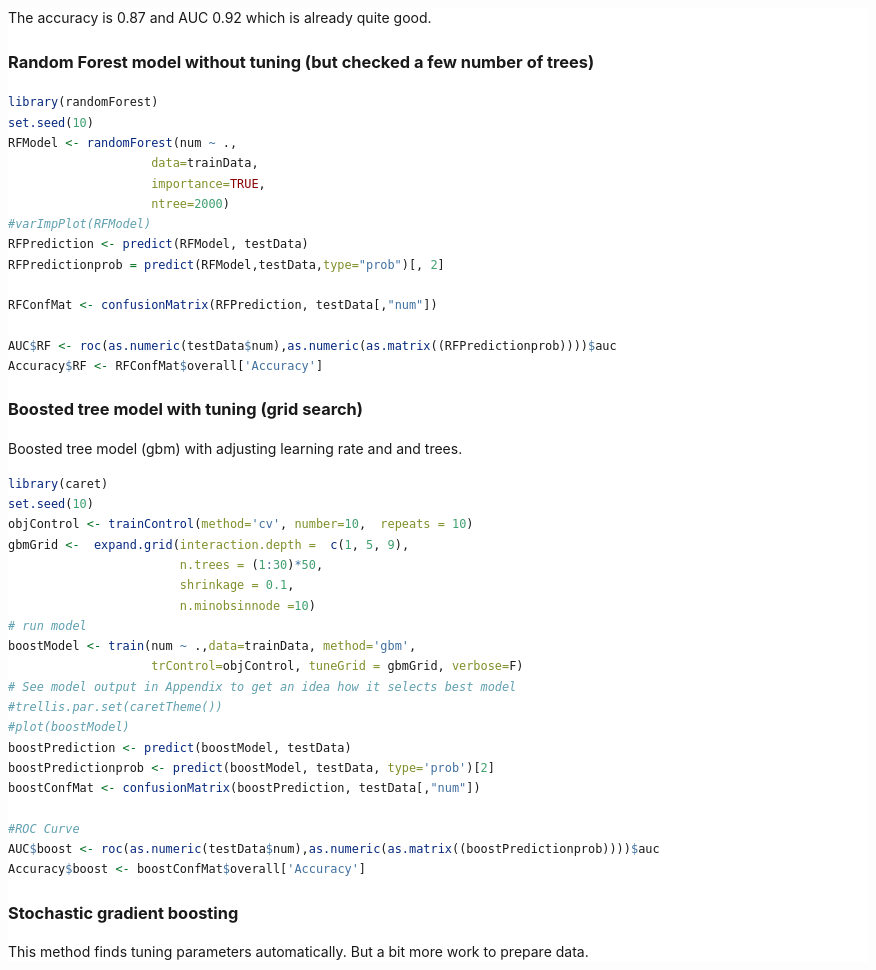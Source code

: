 The accuracy is 0.87 and AUC 0.92 which is already quite good.

### Random Forest model without tuning (but checked a few number of trees)

``` r
library(randomForest)
set.seed(10)
RFModel <- randomForest(num ~ .,
                    data=trainData, 
                    importance=TRUE, 
                    ntree=2000)
#varImpPlot(RFModel)
RFPrediction <- predict(RFModel, testData)
RFPredictionprob = predict(RFModel,testData,type="prob")[, 2]

RFConfMat <- confusionMatrix(RFPrediction, testData[,"num"])

AUC$RF <- roc(as.numeric(testData$num),as.numeric(as.matrix((RFPredictionprob))))$auc
Accuracy$RF <- RFConfMat$overall['Accuracy']  
```

### Boosted tree model with tuning (grid search)

Boosted tree model (gbm) with adjusting learning rate and and trees.

``` r
library(caret)
set.seed(10)
objControl <- trainControl(method='cv', number=10,  repeats = 10)
gbmGrid <-  expand.grid(interaction.depth =  c(1, 5, 9),
                        n.trees = (1:30)*50,
                        shrinkage = 0.1,
                        n.minobsinnode =10)
# run model
boostModel <- train(num ~ .,data=trainData, method='gbm',
                    trControl=objControl, tuneGrid = gbmGrid, verbose=F)
# See model output in Appendix to get an idea how it selects best model
#trellis.par.set(caretTheme())
#plot(boostModel)
boostPrediction <- predict(boostModel, testData)
boostPredictionprob <- predict(boostModel, testData, type='prob')[2]
boostConfMat <- confusionMatrix(boostPrediction, testData[,"num"])

#ROC Curve
AUC$boost <- roc(as.numeric(testData$num),as.numeric(as.matrix((boostPredictionprob))))$auc
Accuracy$boost <- boostConfMat$overall['Accuracy']  
```

### Stochastic gradient boosting

This method finds tuning parameters automatically. But a bit more work to prepare data.

